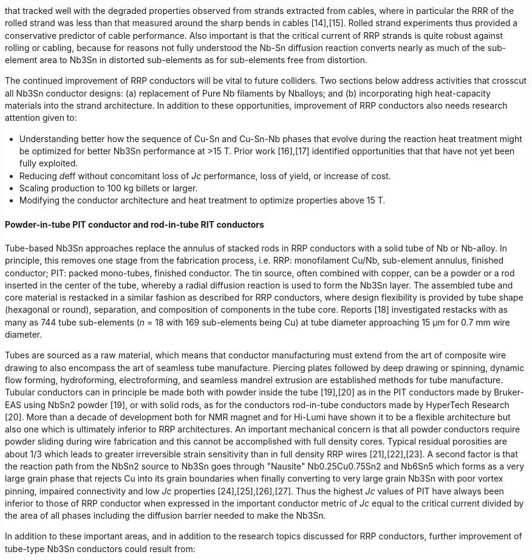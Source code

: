 that tracked well with the degraded properties observed from strands extracted from cables, where in particular the RRR of the rolled strand was less than that measured around the sharp bends in cables [14],[15]. Rolled strand experiments thus provided a conservative predictor of cable performance. Also important is that the critical current of RRP strands is quite robust against rolling or cabling, because for reasons not fully understood the Nb-Sn diffusion reaction converts nearly as much of the sub-element area to Nb3Sn in distorted sub-elements as for sub-elements free from distortion.

The continued improvement of RRP conductors will be vital to future colliders. Two sections below address activities that crosscut all Nb3Sn conductor designs: (a) replacement of Pure Nb filaments by Nballoys; and (b) incorporating high heat-capacity materials into the strand architecture. In addition to these opportunities, improvement of RRP conductors also needs research attention given to:

- Understanding better how the sequence of Cu-Sn and Cu-Sn-Nb phases that evolve during the reaction heat treatment might be optimized for better Nb3Sn performance at >15 T. Prior work [16],[17] identified opportunities that that have not yet been fully exploited.
- Reducing *d*eff without concomitant loss of *Jc* performance, loss of yield, or increase of cost.
- Scaling production to 100 kg billets or larger.
- Modifying the conductor architecture and heat treatment to optimize properties above 15 T.

#### Powder-in-tube PIT conductor and rod-in-tube RIT conductors

Tube-based Nb3Sn approaches replace the annulus of stacked rods in RRP conductors with a solid tube of Nb or Nb-alloy. In principle, this removes one stage from the fabrication process, i.e. RRP: monofilament Cu/Nb, sub-element annulus, finished conductor; PIT: packed mono-tubes, finished conductor. The tin source, often combined with copper, can be a powder or a rod inserted in the center of the tube, whereby a radial diffusion reaction is used to form the Nb3Sn layer. The assembled tube and core material is restacked in a similar fashion as described for RRP conductors, where design flexibility is provided by tube shape (hexagonal or round), separation, and composition of components in the tube core. Reports [18] investigated restacks with as many as 744 tube sub-elements (*n* = 18 with 169 sub-elements being Cu) at tube diameter approaching 15 µm for 0.7 mm wire diameter.

Tubes are sourced as a raw material, which means that conductor manufacturing must extend from the art of composite wire drawing to also encompass the art of seamless tube manufacture. Piercing plates followed by deep drawing or spinning, dynamic flow forming, hydroforming, electroforming, and seamless mandrel extrusion are established methods for tube manufacture. Tubular conductors can in principle be made both with powder inside the tube [19],[20] as in the PIT conductors made by Bruker-EAS using NbSn2 powder [19], or with solid rods, as for the conductors rod-in-tube conductors made by HyperTech Research [20]. More than a decade of development both for NMR magnet and for Hi-Lumi have shown it to be a flexible architecture but also one which is ultimately inferior to RRP architectures. An important mechanical concern is that all powder conductors require powder sliding during wire fabrication and this cannot be accomplished with full density cores. Typical residual porosities are about 1/3 which leads to greater irreversible strain sensitivity than in full density RRP wires [21],[22],[23]. A second factor is that the reaction path from the NbSn2 source to Nb3Sn goes through "Nausite" Nb0.25Cu0.75Sn2 and Nb6Sn5 which forms as a very large grain phase that rejects Cu into its grain boundaries when finally converting to very large grain Nb3Sn with poor vortex pinning, impaired connectivity and low *Jc* properties [24],[25],[26],[27]. Thus the highest *Jc* values of PIT have always been inferior to those of RRP conductor when expressed in the important conductor metric of *Jc* equal to the critical current divided by the area of all phases including the diffusion barrier needed to make the Nb3Sn.

In addition to these important areas, and in addition to the research topics discussed for RRP conductors, further improvement of tube-type Nb3Sn conductors could result from:
